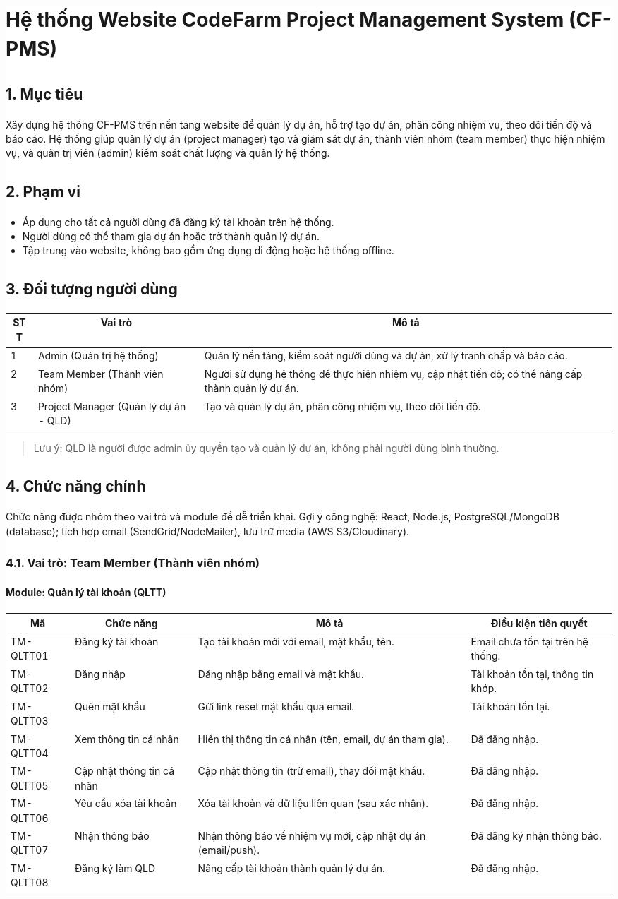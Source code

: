 # Hệ thống Website CodeFarm Project Management System (CF-PMS)

## 1. Mục tiêu

Xây dựng hệ thống CF-PMS trên nền tảng website để quản lý dự án, hỗ trợ tạo dự án, phân công nhiệm vụ, theo dõi tiến độ và báo cáo. Hệ thống giúp quản lý dự án (project manager) tạo và giám sát dự án, thành viên nhóm (team member) thực hiện nhiệm vụ, và quản trị viên (admin) kiểm soát chất lượng và quản lý hệ thống.

## 2. Phạm vi

- Áp dụng cho tất cả người dùng đã đăng ký tài khoản trên hệ thống.
- Người dùng có thể tham gia dự án hoặc trở thành quản lý dự án.
- Tập trung vào website, không bao gồm ứng dụng di động hoặc hệ thống offline.

## 3. Đối tượng người dùng

| STT | Vai trò                               | Mô tả                                                                                                |
| --- | ------------------------------------- | ---------------------------------------------------------------------------------------------------- |
| 1   | Admin (Quản trị hệ thống)             | Quản lý nền tảng, kiểm soát người dùng và dự án, xử lý tranh chấp và báo cáo.                        |
| 2   | Team Member (Thành viên nhóm)         | Người sử dụng hệ thống để thực hiện nhiệm vụ, cập nhật tiến độ; có thể nâng cấp thành quản lý dự án. |
| 3   | Project Manager (Quản lý dự án - QLD) | Tạo và quản lý dự án, phân công nhiệm vụ, theo dõi tiến độ.                                          |

> Lưu ý: QLD là người được admin ủy quyền tạo và quản lý dự án, không phải người dùng bình thường.

## 4. Chức năng chính

Chức năng được nhóm theo vai trò và module để dễ triển khai. Gợi ý công nghệ: React, Node.js, PostgreSQL/MongoDB (database); tích hợp email (SendGrid/NodeMailer), lưu trữ media (AWS S3/Cloudinary).

### 4.1. Vai trò: Team Member (Thành viên nhóm)

#### Module: Quản lý tài khoản (QLTT)

| Mã        | Chức năng                  | Mô tả                                                        | Điều kiện tiên quyết               |
| --------- | -------------------------- | ------------------------------------------------------------ | ---------------------------------- |
| TM-QLTT01 | Đăng ký tài khoản          | Tạo tài khoản mới với email, mật khẩu, tên.                  | Email chưa tồn tại trên hệ thống.  |
| TM-QLTT02 | Đăng nhập                  | Đăng nhập bằng email và mật khẩu.                            | Tài khoản tồn tại, thông tin khớp. |
| TM-QLTT03 | Quên mật khẩu              | Gửi link reset mật khẩu qua email.                           | Tài khoản tồn tại.                 |
| TM-QLTT04 | Xem thông tin cá nhân      | Hiển thị thông tin cá nhân (tên, email, dự án tham gia).     | Đã đăng nhập.                      |
| TM-QLTT05 | Cập nhật thông tin cá nhân | Cập nhật thông tin (trừ email), thay đổi mật khẩu.           | Đã đăng nhập.                      |
| TM-QLTT06 | Yêu cầu xóa tài khoản      | Xóa tài khoản và dữ liệu liên quan (sau xác nhận).           | Đã đăng nhập.                      |
| TM-QLTT07 | Nhận thông báo             | Nhận thông báo về nhiệm vụ mới, cập nhật dự án (email/push). | Đã đăng ký nhận thông báo.         |
| TM-QLTT08 | Đăng ký làm QLD            | Nâng cấp tài khoản thành quản lý dự án.                      | Đã đăng nhập.                      |
